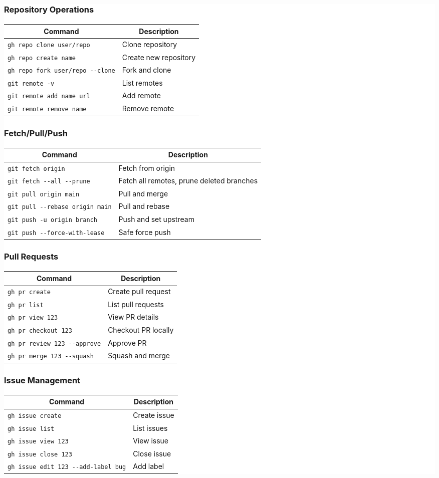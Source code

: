 ### Repository Operations

| Command | Description |
|---------|-------------|
| `gh repo clone user/repo` | Clone repository |
| `gh repo create name` | Create new repository |
| `gh repo fork user/repo --clone` | Fork and clone |
| `git remote -v` | List remotes |
| `git remote add name url` | Add remote |
| `git remote remove name` | Remove remote |

### Fetch/Pull/Push

| Command | Description |
|---------|-------------|
| `git fetch origin` | Fetch from origin |
| `git fetch --all --prune` | Fetch all remotes, prune deleted branches |
| `git pull origin main` | Pull and merge |
| `git pull --rebase origin main` | Pull and rebase |
| `git push -u origin branch` | Push and set upstream |
| `git push --force-with-lease` | Safe force push |

### Pull Requests

| Command | Description |
|---------|-------------|
| `gh pr create` | Create pull request |
| `gh pr list` | List pull requests |
| `gh pr view 123` | View PR details |
| `gh pr checkout 123` | Checkout PR locally |
| `gh pr review 123 --approve` | Approve PR |
| `gh pr merge 123 --squash` | Squash and merge |

### Issue Management

| Command | Description |
|---------|-------------|
| `gh issue create` | Create issue |
| `gh issue list` | List issues |
| `gh issue view 123` | View issue |
| `gh issue close 123` | Close issue |
| `gh issue edit 123 --add-label bug` | Add label |
